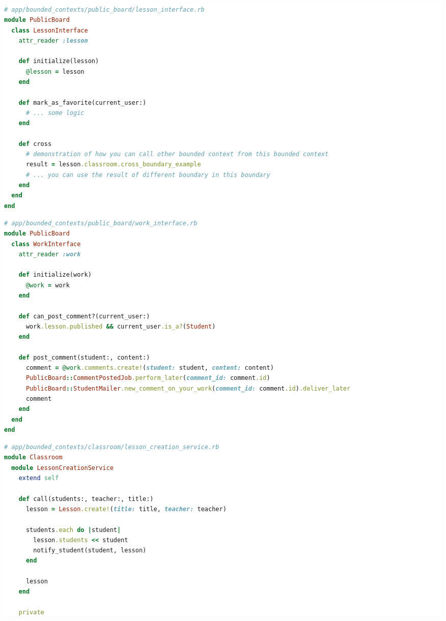 ```ruby
# app/bounded_contexts/public_board/lesson_interface.rb
module PublicBoard
  class LessonInterface
    attr_reader :lesson

    def initialize(lesson)
      @lesson = lesson
    end

    def mark_as_favorite(current_user:)
      # ... some logic
    end

    def cross
      # demonstration of how you can call other bounded context from this bounded context
      result = lesson.classroom.cross_boundary_example
      # ... you can use the result of different boundary in this boundary
    end
  end
end
```

```ruby
# app/bounded_contexts/public_board/work_interface.rb
module PublicBoard
  class WorkInterface
    attr_reader :work

    def initialize(work)
      @work = work
    end

    def can_post_comment?(current_user:)
      work.lesson.published && current_user.is_a?(Student)
    end

    def post_comment(student:, content:)
      comment = @work.comments.create!(student: student, content: content)
      PublicBoard::CommentPostedJob.perform_later(comment_id: comment.id)
      PublicBoard::StudentMailer.new_comment_on_your_work(comment_id: comment.id).deliver_later
      comment
    end
  end
end
```


```ruby
# app/bounded_contexts/classroom/lesson_creation_service.rb
module Classroom
  module LessonCreationService
    extend self

    def call(students:, teacher:, title:)
      lesson = Lesson.create!(title: title, teacher: teacher)

      students.each do |student|
        lesson.students << student
        notify_student(student, lesson)
      end

      lesson
    end

    private
```